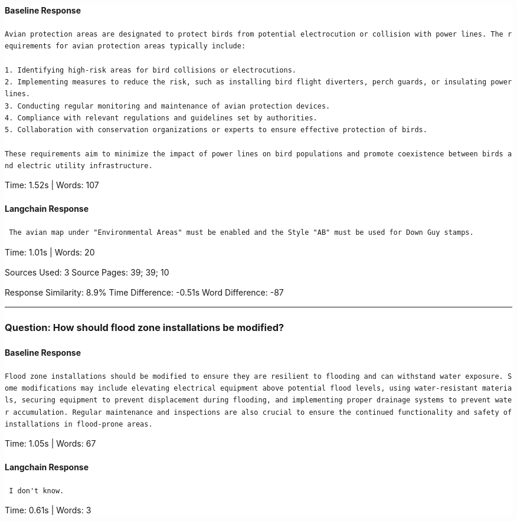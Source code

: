 #### Baseline Response
```
Avian protection areas are designated to protect birds from potential electrocution or collision with power lines. The requirements for avian protection areas typically include:

1. Identifying high-risk areas for bird collisions or electrocutions.
2. Implementing measures to reduce the risk, such as installing bird flight diverters, perch guards, or insulating power lines.
3. Conducting regular monitoring and maintenance of avian protection devices.
4. Compliance with relevant regulations and guidelines set by authorities.
5. Collaboration with conservation organizations or experts to ensure effective protection of birds.

These requirements aim to minimize the impact of power lines on bird populations and promote coexistence between birds and electric utility infrastructure.
```
Time: 1.52s | Words: 107

#### Langchain Response
```
 The avian map under "Environmental Areas" must be enabled and the Style "AB" must be used for Down Guy stamps.
```
Time: 1.01s | Words: 20

Sources Used: 3
Source Pages: 39; 39; 10

Response Similarity: 8.9%
Time Difference: -0.51s
Word Difference: -87

---

### Question: How should flood zone installations be modified?

#### Baseline Response
```
Flood zone installations should be modified to ensure they are resilient to flooding and can withstand water exposure. Some modifications may include elevating electrical equipment above potential flood levels, using water-resistant materials, securing equipment to prevent displacement during flooding, and implementing proper drainage systems to prevent water accumulation. Regular maintenance and inspections are also crucial to ensure the continued functionality and safety of installations in flood-prone areas.
```
Time: 1.05s | Words: 67

#### Langchain Response
```
 I don't know.
```
Time: 0.61s | Words: 3
